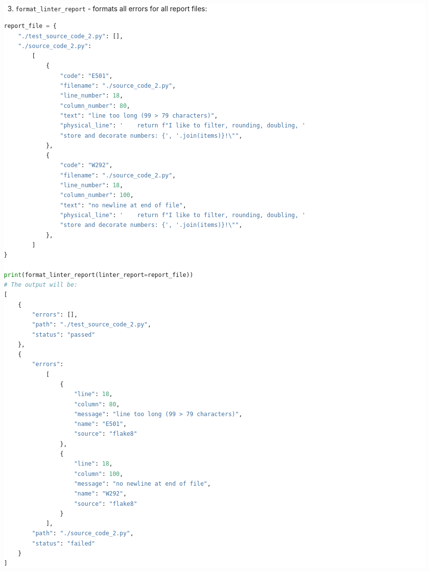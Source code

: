 3. `format_linter_report` - formats all errors for all report files:

```python
report_file = {
    "./test_source_code_2.py": [],
    "./source_code_2.py":
        [
            {
                "code": "E501",
                "filename": "./source_code_2.py",
                "line_number": 18,
                "column_number": 80,
                "text": "line too long (99 > 79 characters)",
                "physical_line": '    return f"I like to filter, rounding, doubling, '
                "store and decorate numbers: {', '.join(items)}!\"",
            },
            {
                "code": "W292",
                "filename": "./source_code_2.py",
                "line_number": 18,
                "column_number": 100,
                "text": "no newline at end of file",
                "physical_line": '    return f"I like to filter, rounding, doubling, '
                "store and decorate numbers: {', '.join(items)}!\"",
            },
        ]
}

print(format_linter_report(linter_report=report_file))
# The output will be:
[
    {
        "errors": [], 
        "path": "./test_source_code_2.py", 
        "status": "passed"
    }, 
    {
        "errors": 
            [
                {
                    "line": 18, 
                    "column": 80, 
                    "message": "line too long (99 > 79 characters)", 
                    "name": "E501", 
                    "source": "flake8"
                }, 
                {
                    "line": 18, 
                    "column": 100, 
                    "message": "no newline at end of file", 
                    "name": "W292", 
                    "source": "flake8"
                }
            ], 
        "path": "./source_code_2.py", 
        "status": "failed"
    }
]
```
